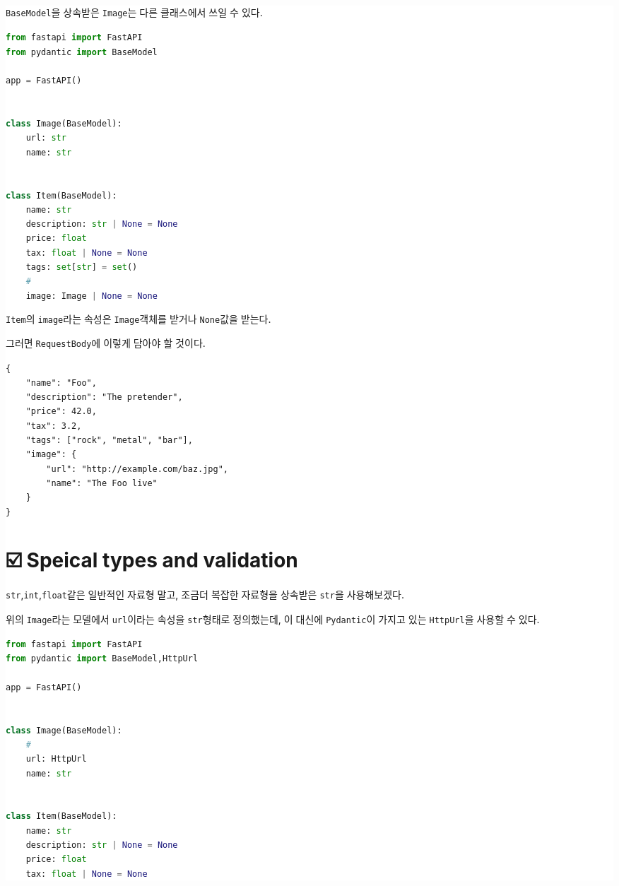 `BaseModel`을 상속받은 `Image`는 다른 클래스에서 쓰일 수 있다.

```python
from fastapi import FastAPI
from pydantic import BaseModel

app = FastAPI()


class Image(BaseModel):
    url: str
    name: str


class Item(BaseModel):
    name: str
    description: str | None = None
    price: float
    tax: float | None = None
    tags: set[str] = set()
    #
    image: Image | None = None

```

`Item`의 `image`라는 속성은 `Image`객체를 받거나 `None`값을 받는다.

그러면 `RequestBody`에 이렇게 담아야 할 것이다.  
```schema
{
    "name": "Foo",
    "description": "The pretender",
    "price": 42.0,
    "tax": 3.2,
    "tags": ["rock", "metal", "bar"],
    "image": {
        "url": "http://example.com/baz.jpg",
        "name": "The Foo live"
    }
}
```

# ☑️ Speical types and validation

`str`,`int`,`float`같은 일반적인 자료형 말고, 조금더 복잡한 자료형을 상속받은 `str`을 사용해보겠다.

위의 `Image`라는 모델에서 `url`이라는 속성을 `str`형태로 정의했는데, 이 대신에 `Pydantic`이 가지고 있는 `HttpUrl`을 사용할 수 있다. 

```python
from fastapi import FastAPI
from pydantic import BaseModel,HttpUrl

app = FastAPI()


class Image(BaseModel):
    #
    url: HttpUrl
    name: str


class Item(BaseModel):
    name: str
    description: str | None = None
    price: float
    tax: float | None = None
```